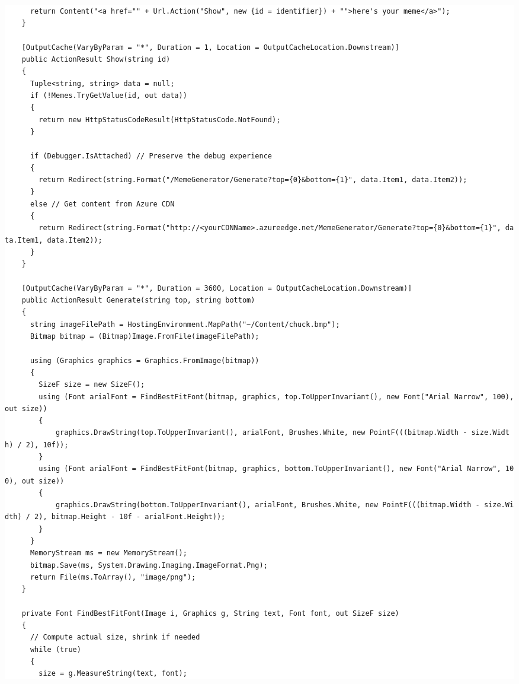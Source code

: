           return Content("<a href="" + Url.Action("Show", new {id = identifier}) + "">here's your meme</a>");
        }

        [OutputCache(VaryByParam = "*", Duration = 1, Location = OutputCacheLocation.Downstream)]
        public ActionResult Show(string id)
        {
          Tuple<string, string> data = null;
          if (!Memes.TryGetValue(id, out data))
          {
            return new HttpStatusCodeResult(HttpStatusCode.NotFound);
          }

          if (Debugger.IsAttached) // Preserve the debug experience
          {
            return Redirect(string.Format("/MemeGenerator/Generate?top={0}&bottom={1}", data.Item1, data.Item2));
          }
          else // Get content from Azure CDN
          {
            return Redirect(string.Format("http://<yourCDNName>.azureedge.net/MemeGenerator/Generate?top={0}&bottom={1}", data.Item1, data.Item2));
          }
        }

        [OutputCache(VaryByParam = "*", Duration = 3600, Location = OutputCacheLocation.Downstream)]
        public ActionResult Generate(string top, string bottom)
        {
          string imageFilePath = HostingEnvironment.MapPath("~/Content/chuck.bmp");
          Bitmap bitmap = (Bitmap)Image.FromFile(imageFilePath);

          using (Graphics graphics = Graphics.FromImage(bitmap))
          {
            SizeF size = new SizeF();
            using (Font arialFont = FindBestFitFont(bitmap, graphics, top.ToUpperInvariant(), new Font("Arial Narrow", 100), out size))
            {
                graphics.DrawString(top.ToUpperInvariant(), arialFont, Brushes.White, new PointF(((bitmap.Width - size.Width) / 2), 10f));
            }
            using (Font arialFont = FindBestFitFont(bitmap, graphics, bottom.ToUpperInvariant(), new Font("Arial Narrow", 100), out size))
            {
                graphics.DrawString(bottom.ToUpperInvariant(), arialFont, Brushes.White, new PointF(((bitmap.Width - size.Width) / 2), bitmap.Height - 10f - arialFont.Height));
            }
          }
          MemoryStream ms = new MemoryStream();
          bitmap.Save(ms, System.Drawing.Imaging.ImageFormat.Png);
          return File(ms.ToArray(), "image/png");
        }

        private Font FindBestFitFont(Image i, Graphics g, String text, Font font, out SizeF size)
        {
          // Compute actual size, shrink if needed
          while (true)
          {
            size = g.MeasureString(text, font);
